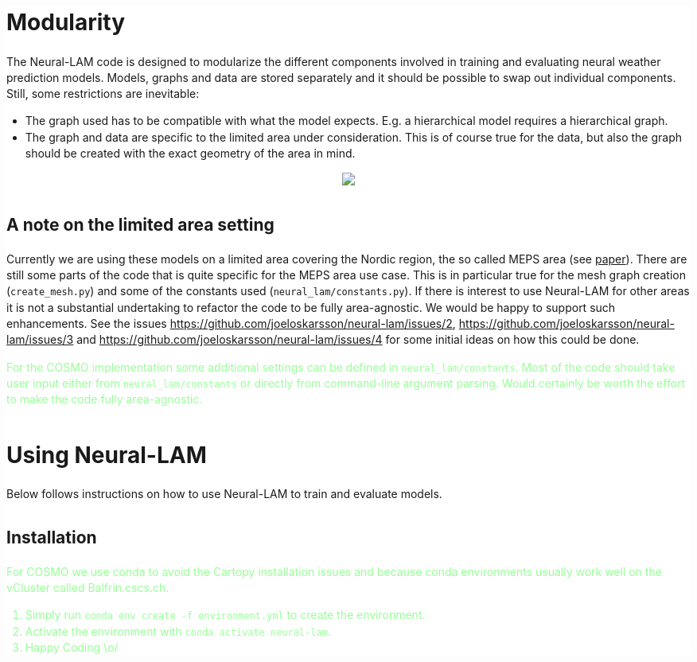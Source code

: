 
# Modularity
The Neural-LAM code is designed to modularize the different components involved in training and evaluating neural weather prediction models.
Models, graphs and data are stored separately and it should be possible to swap out individual components.
Still, some restrictions are inevitable:

* The graph used has to be compatible with what the model expects. E.g. a hierarchical model requires a hierarchical graph.
* The graph and data are specific to the limited area under consideration. This is of course true for the data, but also the graph should be created with the exact geometry of the area in mind.

<p align="middle">
  <img src="figures/neural_lam_setup.png" width="600"/>
</p>


## A note on the limited area setting
Currently we are using these models on a limited area covering the Nordic region, the so called MEPS area (see [paper](https://arxiv.org/abs/2309.17370)).
There are still some parts of the code that is quite specific for the MEPS area use case.
This is in particular true for the mesh graph creation (`create_mesh.py`) and some of the constants used (`neural_lam/constants.py`).
If there is interest to use Neural-LAM for other areas it is not a substantial undertaking to refactor the code to be fully area-agnostic.
We would be happy to support such enhancements.
See the issues https://github.com/joeloskarsson/neural-lam/issues/2, https://github.com/joeloskarsson/neural-lam/issues/3 and https://github.com/joeloskarsson/neural-lam/issues/4 for some initial ideas on how this could be done.

<span style="color:#98FF98;">

For the COSMO implementation some additional settings can be defined in `neural_lam/constants`. Most of the code should take user input either from `neural_lam/constants` or directly from command-line argument parsing. Would certainly be worth the effort to make the code fully area-agnostic.

</span>

# Using Neural-LAM
Below follows instructions on how to use Neural-LAM to train and evaluate models.

## Installation

<span style="color:#98FF98;">

For COSMO we use conda to avoid the Cartopy installation issues and because conda environments usually work well on the vCluster called Balfrin.cscs.ch.

1. Simply run `conda env create -f environment.yml` to create the environment.
2. Activate the environment with `conda activate neural-lam`.
3. Happy Coding \o/
